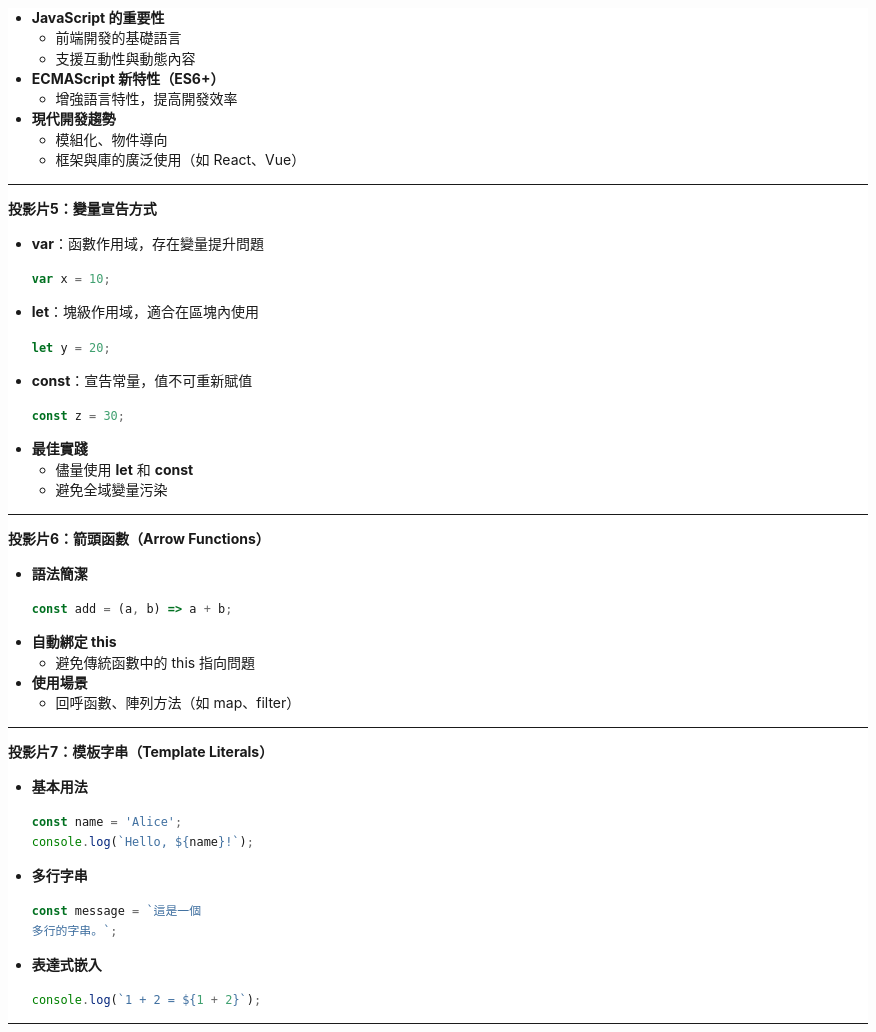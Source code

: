 - **JavaScript 的重要性**
  - 前端開發的基礎語言
  - 支援互動性與動態內容
- **ECMAScript 新特性（ES6+）**
  - 增強語言特性，提高開發效率
- **現代開發趨勢**
  - 模組化、物件導向
  - 框架與庫的廣泛使用（如 React、Vue）

---

**投影片5：變量宣告方式**

- **var**：函數作用域，存在變量提升問題
  ```javascript
  var x = 10;
  ```
- **let**：塊級作用域，適合在區塊內使用
  ```javascript
  let y = 20;
  ```
- **const**：宣告常量，值不可重新賦值
  ```javascript
  const z = 30;
  ```
- **最佳實踐**
  - 儘量使用 **let** 和 **const**
  - 避免全域變量污染

---

**投影片6：箭頭函數（Arrow Functions）**

- **語法簡潔**
  ```javascript
  const add = (a, b) => a + b;
  ```
- **自動綁定 this**
  - 避免傳統函數中的 this 指向問題
- **使用場景**
  - 回呼函數、陣列方法（如 map、filter）

---

**投影片7：模板字串（Template Literals）**

- **基本用法**
  ```javascript
  const name = 'Alice';
  console.log(`Hello, ${name}!`);
  ```
- **多行字串**
  ```javascript
  const message = `這是一個
  多行的字串。`;
  ```
- **表達式嵌入**
  ```javascript
  console.log(`1 + 2 = ${1 + 2}`);
  ```

---
